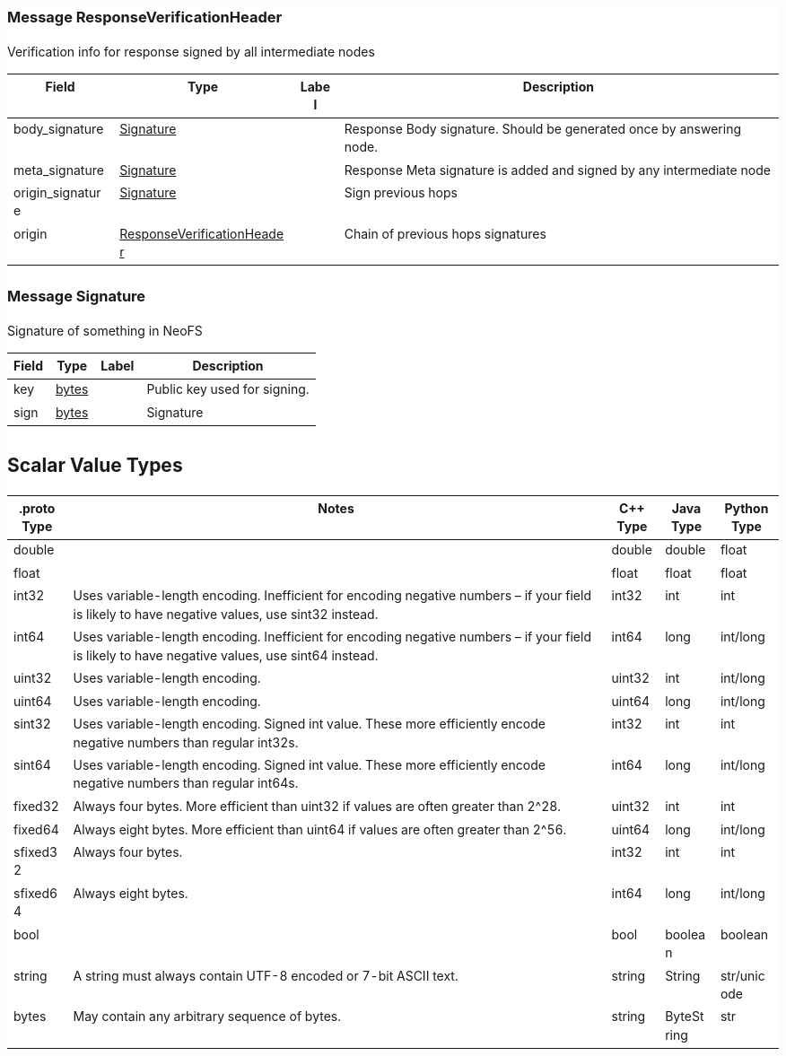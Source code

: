 
<a name="neo.fs.v2.service.ResponseVerificationHeader"></a>

### Message ResponseVerificationHeader
Verification info for response signed by all intermediate nodes


| Field | Type | Label | Description |
| ----- | ---- | ----- | ----------- |
| body_signature | [Signature](#neo.fs.v2.service.Signature) |  | Response Body signature. Should be generated once by answering node. |
| meta_signature | [Signature](#neo.fs.v2.service.Signature) |  | Response Meta signature is added and signed by any intermediate node |
| origin_signature | [Signature](#neo.fs.v2.service.Signature) |  | Sign previous hops |
| origin | [ResponseVerificationHeader](#neo.fs.v2.service.ResponseVerificationHeader) |  | Chain of previous hops signatures |


<a name="neo.fs.v2.service.Signature"></a>

### Message Signature
Signature of something in NeoFS


| Field | Type | Label | Description |
| ----- | ---- | ----- | ----------- |
| key | [bytes](#bytes) |  | Public key used for signing. |
| sign | [bytes](#bytes) |  | Signature |

 

 



## Scalar Value Types

| .proto Type | Notes | C++ Type | Java Type | Python Type |
| ----------- | ----- | -------- | --------- | ----------- |
| <a name="double" /> double |  | double | double | float |
| <a name="float" /> float |  | float | float | float |
| <a name="int32" /> int32 | Uses variable-length encoding. Inefficient for encoding negative numbers – if your field is likely to have negative values, use sint32 instead. | int32 | int | int |
| <a name="int64" /> int64 | Uses variable-length encoding. Inefficient for encoding negative numbers – if your field is likely to have negative values, use sint64 instead. | int64 | long | int/long |
| <a name="uint32" /> uint32 | Uses variable-length encoding. | uint32 | int | int/long |
| <a name="uint64" /> uint64 | Uses variable-length encoding. | uint64 | long | int/long |
| <a name="sint32" /> sint32 | Uses variable-length encoding. Signed int value. These more efficiently encode negative numbers than regular int32s. | int32 | int | int |
| <a name="sint64" /> sint64 | Uses variable-length encoding. Signed int value. These more efficiently encode negative numbers than regular int64s. | int64 | long | int/long |
| <a name="fixed32" /> fixed32 | Always four bytes. More efficient than uint32 if values are often greater than 2^28. | uint32 | int | int |
| <a name="fixed64" /> fixed64 | Always eight bytes. More efficient than uint64 if values are often greater than 2^56. | uint64 | long | int/long |
| <a name="sfixed32" /> sfixed32 | Always four bytes. | int32 | int | int |
| <a name="sfixed64" /> sfixed64 | Always eight bytes. | int64 | long | int/long |
| <a name="bool" /> bool |  | bool | boolean | boolean |
| <a name="string" /> string | A string must always contain UTF-8 encoded or 7-bit ASCII text. | string | String | str/unicode |
| <a name="bytes" /> bytes | May contain any arbitrary sequence of bytes. | string | ByteString | str |


